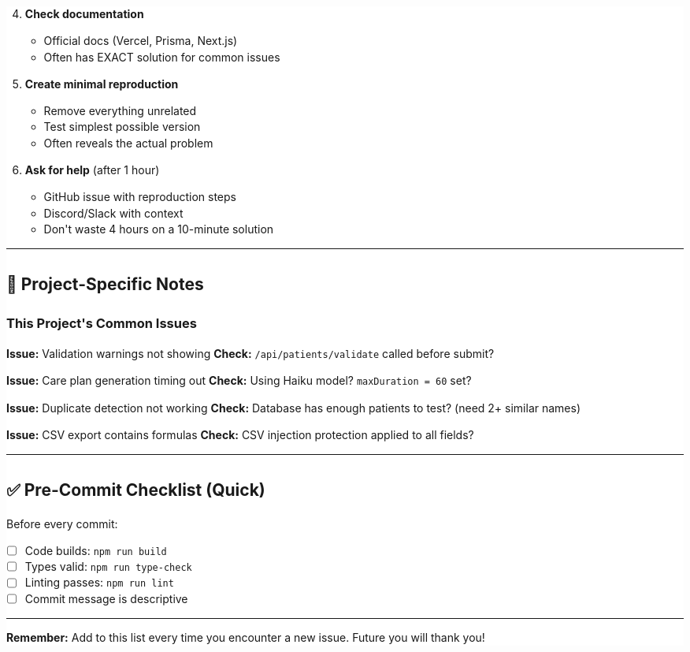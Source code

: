 4. **Check documentation**
   - Official docs (Vercel, Prisma, Next.js)
   - Often has EXACT solution for common issues

5. **Create minimal reproduction**
   - Remove everything unrelated
   - Test simplest possible version
   - Often reveals the actual problem

6. **Ask for help** (after 1 hour)
   - GitHub issue with reproduction steps
   - Discord/Slack with context
   - Don't waste 4 hours on a 10-minute solution

---

## 📌 Project-Specific Notes

### This Project's Common Issues

**Issue:** Validation warnings not showing
**Check:** `/api/patients/validate` called before submit?

**Issue:** Care plan generation timing out
**Check:** Using Haiku model? `maxDuration = 60` set?

**Issue:** Duplicate detection not working
**Check:** Database has enough patients to test? (need 2+ similar names)

**Issue:** CSV export contains formulas
**Check:** CSV injection protection applied to all fields?

---

## ✅ Pre-Commit Checklist (Quick)

Before every commit:
- [ ] Code builds: `npm run build`
- [ ] Types valid: `npm run type-check`
- [ ] Linting passes: `npm run lint`
- [ ] Commit message is descriptive

---

**Remember:** Add to this list every time you encounter a new issue. Future you will thank you!

